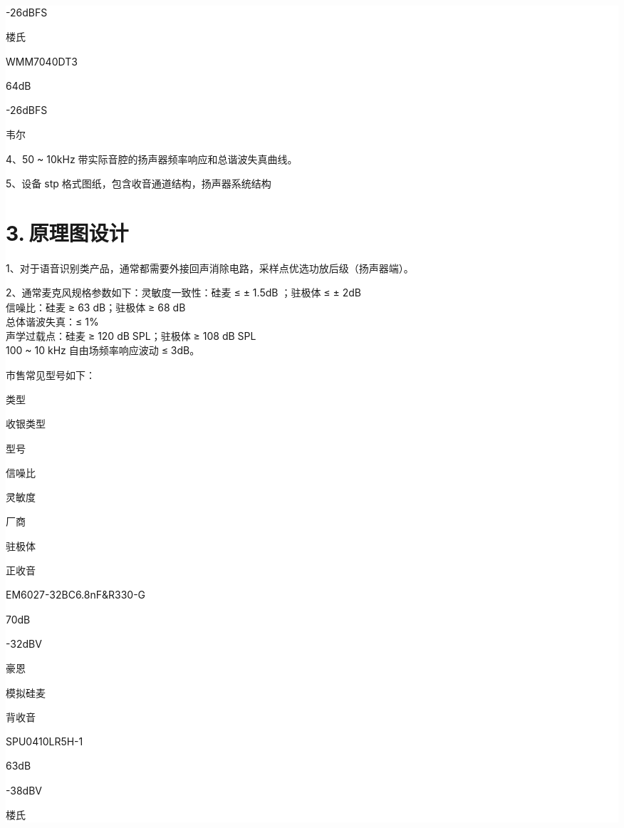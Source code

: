 \-26dBFS

楼氏

WMM7040DT3

64dB

\-26dBFS

韦尔

4、50 ~ 10kHz 带实际音腔的扬声器频率响应和总谐波失真曲线。

5、设备 stp 格式图纸，包含收音通道结构，扬声器系统结构

3\. 原理图设计
=========

1、对于语音识别类产品，通常都需要外接回声消除电路，采样点优选功放后级（扬声器端）。

2、通常麦克风规格参数如下：灵敏度一致性：硅麦 ≤ ± 1.5dB ；驻极体 ≤ ± 2dB  
信噪比：硅麦 ≥ 63 dB；驻极体 ≥ 68 dB  
总体谐波失真：≤ 1%  
声学过载点：硅麦 ≥ 120 dB SPL；驻极体 ≥ 108 dB SPL  
100 ~ 10 kHz 自由场频率响应波动 ≤ 3dB。

市售常见型号如下：

类型

收银类型

型号

信噪比

灵敏度

厂商

驻极体

正收音

EM6027-32BC6.8nF&R330-G

70dB

\-32dBV

豪恩

模拟硅麦  
  

背收音

SPU0410LR5H-1

63dB

\-38dBV

楼氏
